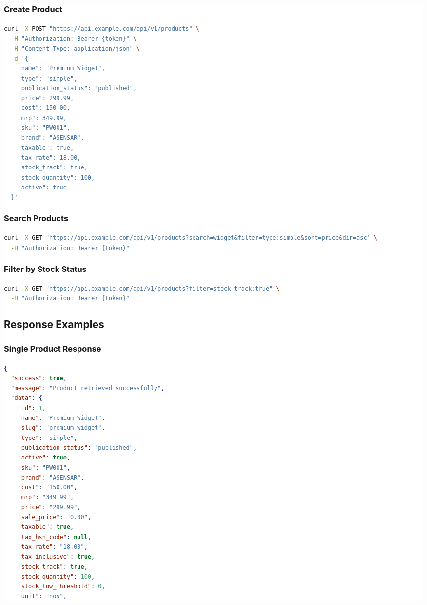 ### Create Product
```bash
curl -X POST "https://api.example.com/api/v1/products" \
  -H "Authorization: Bearer {token}" \
  -H "Content-Type: application/json" \
  -d '{
    "name": "Premium Widget",
    "type": "simple",
    "publication_status": "published",
    "price": 299.99,
    "cost": 150.00,
    "mrp": 349.99,
    "sku": "PW001",
    "brand": "ASENSAR",
    "taxable": true,
    "tax_rate": 18.00,
    "stock_track": true,
    "stock_quantity": 100,
    "active": true
  }'
```

### Search Products
```bash
curl -X GET "https://api.example.com/api/v1/products?search=widget&filter=type:simple&sort=price&dir=asc" \
  -H "Authorization: Bearer {token}"
```

### Filter by Stock Status
```bash
curl -X GET "https://api.example.com/api/v1/products?filter=stock_track:true" \
  -H "Authorization: Bearer {token}"
```

## Response Examples

### Single Product Response
```json
{
  "success": true,
  "message": "Product retrieved successfully",
  "data": {
    "id": 1,
    "name": "Premium Widget",
    "slug": "premium-widget",
    "type": "simple",
    "publication_status": "published",
    "active": true,
    "sku": "PW001",
    "brand": "ASENSAR",
    "cost": "150.00",
    "mrp": "349.99",
    "price": "299.99",
    "sale_price": "0.00",
    "taxable": true,
    "tax_hsn_code": null,
    "tax_rate": "18.00",
    "tax_inclusive": true,
    "stock_track": true,
    "stock_quantity": 100,
    "stock_low_threshold": 0,
    "unit": "nos",
```
